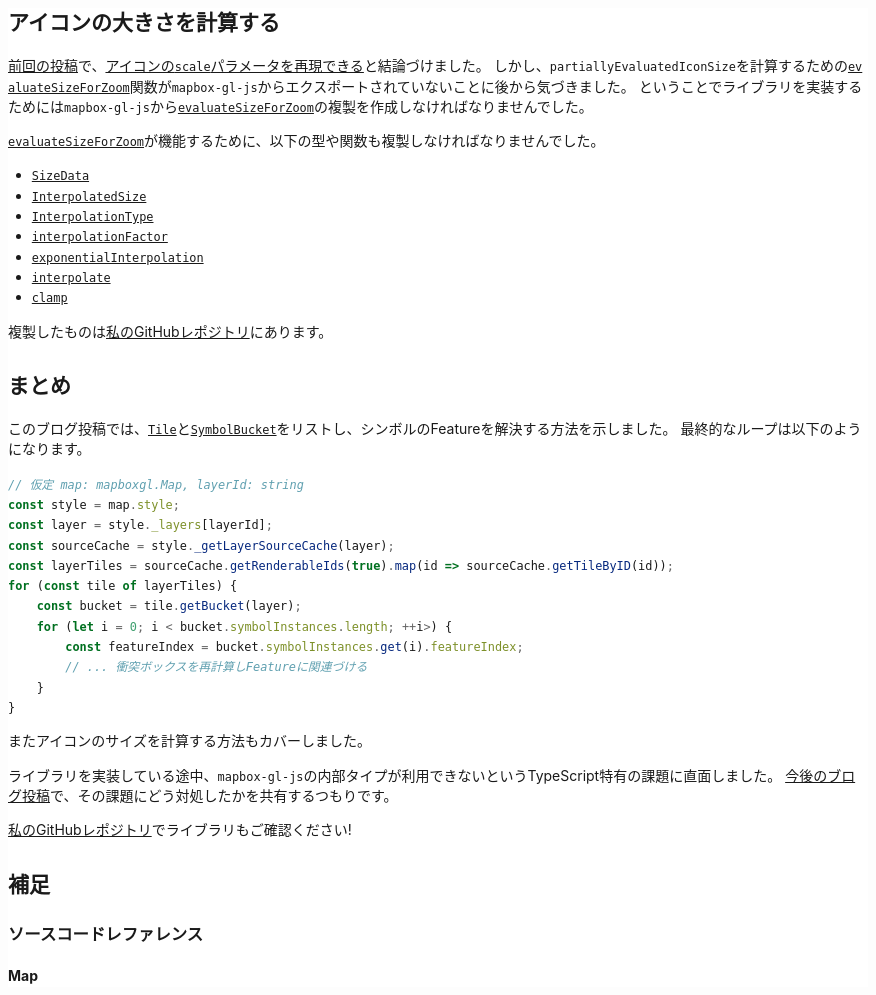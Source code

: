 ## アイコンの大きさを計算する

[前回の投稿](../0009-mapbox-collision-boxes/)で、[アイコンの`scale`パラメータを再現できる](../0009-mapbox-collision-boxes/#パラメータ:_scale)と結論づけました。
しかし、`partiallyEvaluatedIconSize`を計算するための[`evaluateSizeForZoom`](#symbol_size.evaluateSizeForZoom)関数が`mapbox-gl-js`からエクスポートされていないことに後から気づきました。
ということでライブラリを実装するためには`mapbox-gl-js`から[`evaluateSizeForZoom`](#symbol_size.evaluateSizeForZoom)の複製を作成しなければなりませんでした。

[`evaluateSizeForZoom`](#symbol_size.evaluateSizeForZoom)が機能するために、以下の型や関数も複製しなければなりませんでした。
- [`SizeData`](#symbol_size.SizeData)
- [`InterpolatedSize`](#symbol_size.InterpolatedSize)
- [`InterpolationType`](#interpolate.InterpolationType)
- [`interpolationFactor`](#Interpolate.interpolationFactor)
- [`exponentialInterpolation`](#interpolate.exponentialInterpolation)
- [`interpolate`](#util.interpolate)
- [`clamp`](#util.clamp)

複製したものは[私のGitHubレポジトリ](https://github.com/codemonger-io/mapbox-collision-boxes/blob/v0.1.0/src/private/symbol-size.ts)にあります。

## まとめ

このブログ投稿では、[`Tile`](#Tile)と[`SymbolBucket`](#SymbolBucket)をリストし、シンボルのFeatureを解決する方法を示しました。
最終的なループは以下のようになります。
```ts
// 仮定 map: mapboxgl.Map, layerId: string
const style = map.style;
const layer = style._layers[layerId];
const sourceCache = style._getLayerSourceCache(layer);
const layerTiles = sourceCache.getRenderableIds(true).map(id => sourceCache.getTileByID(id));
for (const tile of layerTiles) {
    const bucket = tile.getBucket(layer);
    for (let i = 0; i < bucket.symbolInstances.length; ++i>) {
        const featureIndex = bucket.symbolInstances.get(i).featureIndex;
        // ... 衝突ボックスを再計算しFeatureに関連づける
    }
}
```

またアイコンのサイズを計算する方法もカバーしました。

ライブラリを実装している途中、`mapbox-gl-js`の内部タイプが利用できないというTypeScript特有の課題に直面しました。
[今後のブログ投稿](../0011-mapbox-collision-boxes/)で、その課題にどう対処したかを共有するつもりです。

[私のGitHubレポジトリ](https://github.com/codemonger-io/mapbox-collision-boxes)でライブラリもご確認ください!

## 補足

### ソースコードレファレンス

#### Map
